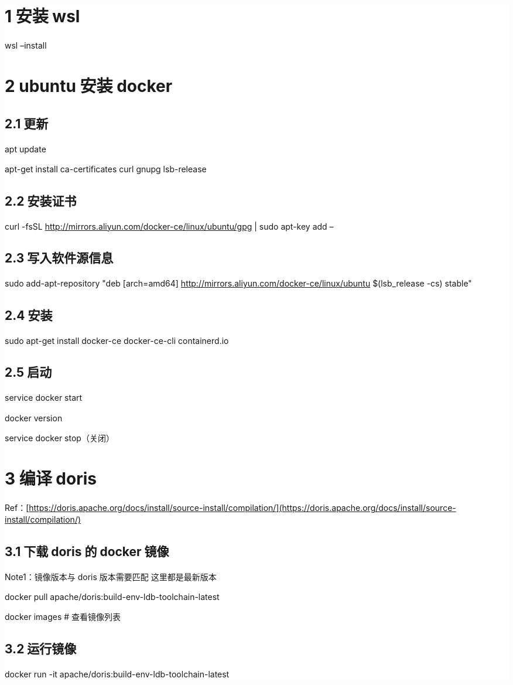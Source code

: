 # 1 安装 wsl

wsl –install

# 2 ubuntu 安装 docker

## 2.1 更新

apt update

apt-get install ca-certificates curl gnupg lsb-release

## 2.2 安装证书

curl -fsSL http://mirrors.aliyun.com/docker-ce/linux/ubuntu/gpg | sudo apt-key add –

## 2.3 写入软件源信息

sudo add-apt-repository "deb [arch=amd64] http://mirrors.aliyun.com/docker-ce/linux/ubuntu $(lsb_release -cs) stable"

## 2.4 安装

sudo apt-get install docker-ce docker-ce-cli containerd.io

## 2.5 启动

service docker start

docker version

service docker stop（关闭）

# 3 编译 doris

Ref：[https://doris.apache.org/docs/install/source-install/compilation/](https://doris.apache.org/docs/install/source-install/compilation/)

## 3.1 下载 doris 的 docker 镜像

Note1：镜像版本与 doris 版本需要匹配 这里都是最新版本

docker pull apache/doris:build-env-ldb-toolchain-latest

docker images # 查看镜像列表

## 3.2 运行镜像

docker run -it apache/doris:build-env-ldb-toolchain-latest
